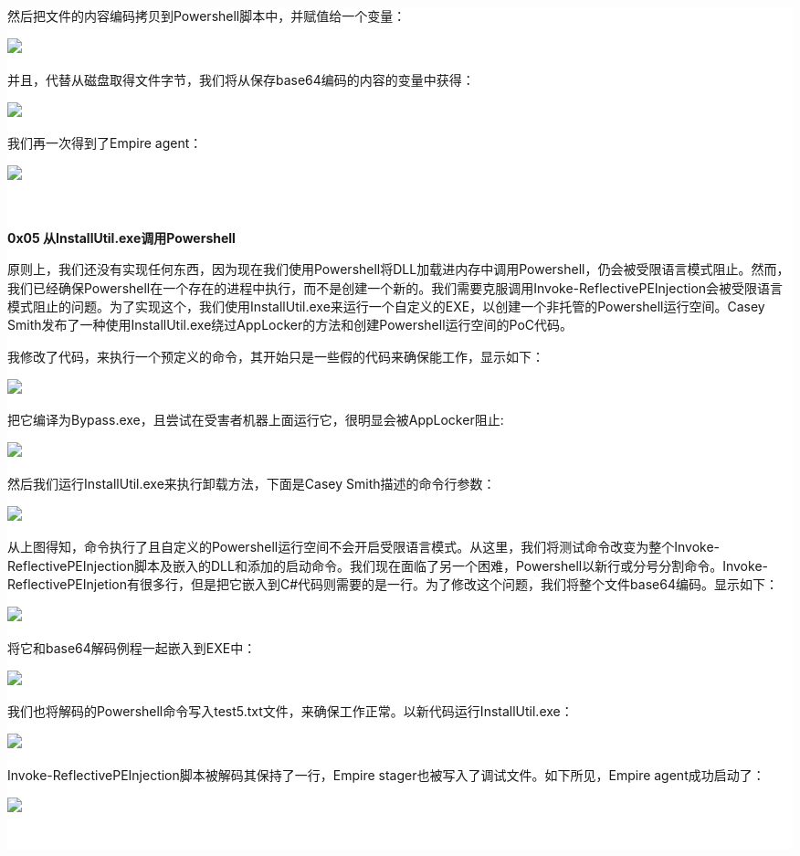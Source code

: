 然后把文件的内容编码拷贝到Powershell脚本中，并赋值给一个变量：

[![](https://p0.ssl.qhimg.com/t017cdce776d3533779.png)](https://p0.ssl.qhimg.com/t017cdce776d3533779.png)

并且，代替从磁盘取得文件字节，我们将从保存base64编码的内容的变量中获得：

[![](https://p4.ssl.qhimg.com/t01038697358c3c3532.png)](https://p4.ssl.qhimg.com/t01038697358c3c3532.png)

我们再一次得到了Empire agent：

[![](https://p2.ssl.qhimg.com/t01c5bf8391a4d70a55.png)](https://p2.ssl.qhimg.com/t01c5bf8391a4d70a55.png)

<br>

**0x05 从InstallUtil.exe调用Powershell**

原则上，我们还没有实现任何东西，因为现在我们使用Powershell将DLL加载进内存中调用Powershell，仍会被受限语言模式阻止。然而，我们已经确保Powershell在一个存在的进程中执行，而不是创建一个新的。我们需要克服调用Invoke-ReflectivePEInjection会被受限语言模式阻止的问题。为了实现这个，我们使用InstallUtil.exe来运行一个自定义的EXE，以创建一个非托管的Powershell运行空间。Casey Smith发布了一种使用InstallUtil.exe绕过AppLocker的方法和创建Powershell运行空间的PoC代码。

我修改了代码，来执行一个预定义的命令，其开始只是一些假的代码来确保能工作，显示如下：

[![](https://p3.ssl.qhimg.com/t019b2c9a375ad57042.png)](https://p3.ssl.qhimg.com/t019b2c9a375ad57042.png)

把它编译为Bypass.exe，且尝试在受害者机器上面运行它，很明显会被AppLocker阻止:

[![](https://p4.ssl.qhimg.com/t016e59a6ab9be939ff.png)](https://p4.ssl.qhimg.com/t016e59a6ab9be939ff.png)

然后我们运行InstallUtil.exe来执行卸载方法，下面是Casey Smith描述的命令行参数：

[![](https://p3.ssl.qhimg.com/t01333233e3cbe6b692.png)](https://p3.ssl.qhimg.com/t01333233e3cbe6b692.png)

从上图得知，命令执行了且自定义的Powershell运行空间不会开启受限语言模式。从这里，我们将测试命令改变为整个Invoke-ReflectivePEInjection脚本及嵌入的DLL和添加的启动命令。我们现在面临了另一个困难，Powershell以新行或分号分割命令。Invoke-ReflectivePEInjetion有很多行，但是把它嵌入到C#代码则需要的是一行。为了修改这个问题，我们将整个文件base64编码。显示如下：

[![](https://p0.ssl.qhimg.com/t01aed6e528adc430d0.png)](https://p0.ssl.qhimg.com/t01aed6e528adc430d0.png)

将它和base64解码例程一起嵌入到EXE中：

[![](https://p1.ssl.qhimg.com/t01fc61d5a7b3f69d27.png)](https://p1.ssl.qhimg.com/t01fc61d5a7b3f69d27.png)

我们也将解码的Powershell命令写入test5.txt文件，来确保工作正常。以新代码运行InstallUtil.exe：

[![](https://p5.ssl.qhimg.com/t01412e4674104d869e.png)](https://p5.ssl.qhimg.com/t01412e4674104d869e.png)

Invoke-ReflectivePEInjection脚本被解码其保持了一行，Empire stager也被写入了调试文件。如下所见，Empire agent成功启动了：

[![](https://p0.ssl.qhimg.com/t01e5e01fd2ab60c0e9.png)](https://p0.ssl.qhimg.com/t01e5e01fd2ab60c0e9.png)

<br>
